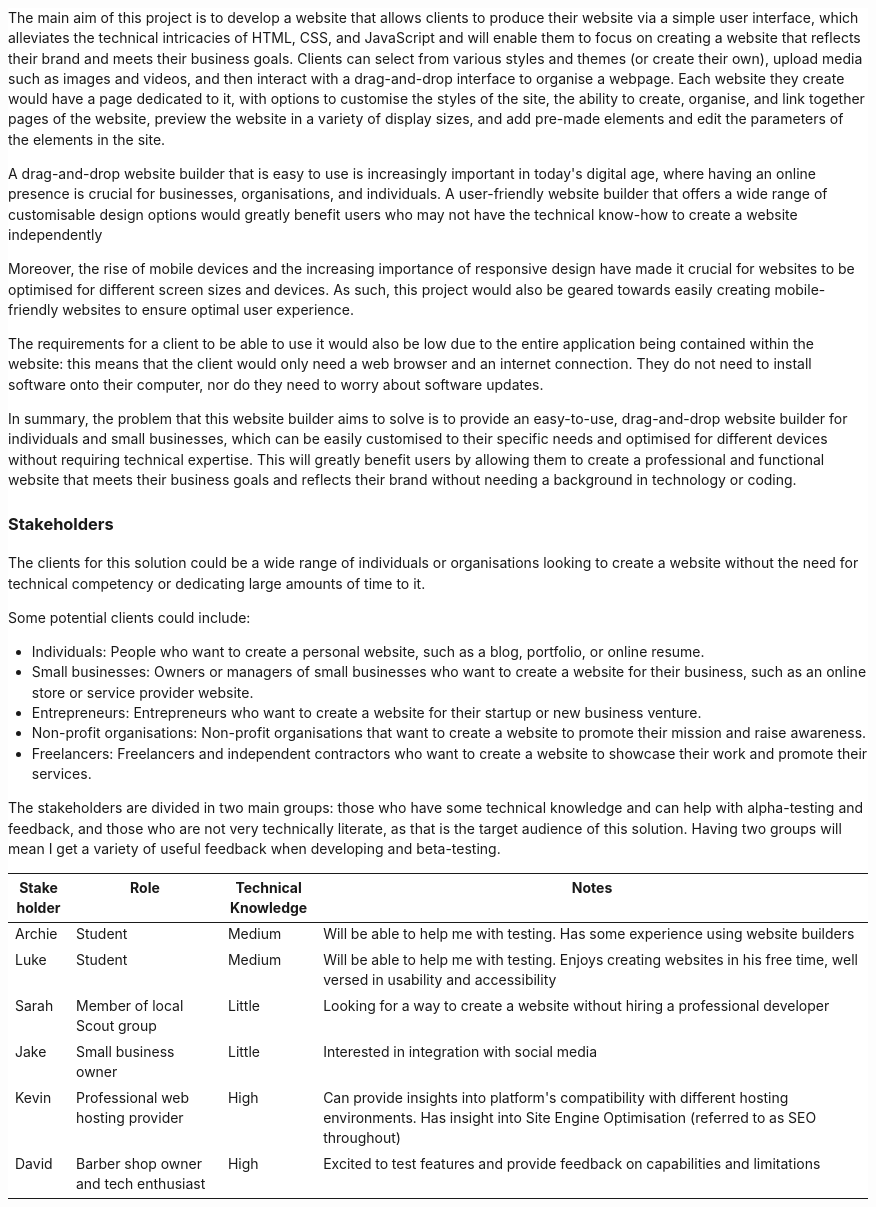   The main aim of this project is to develop a website that allows clients to produce their website via a simple user interface, which alleviates the technical intricacies of HTML, CSS, and JavaScript and will enable them to focus on creating a website that reflects their brand and meets their business goals. Clients can select from various styles and themes (or create their own), upload media such as images and videos, and then interact with a drag-and-drop interface to organise a webpage. Each website they create would have a page dedicated to it, with options to customise the styles of the site, the ability to create, organise, and link together pages of the website, preview the website in a variety of display sizes, and add pre-made elements and edit the parameters of the elements in the site.

  A drag-and-drop website builder that is easy to use is increasingly important in today's digital age, where having an online presence is crucial for businesses, organisations, and individuals. A user-friendly website builder that offers a wide range of customisable design options would greatly benefit users who may not have the technical know-how to create a website independently

  Moreover, the rise of mobile devices and the increasing importance of responsive design have made it crucial for websites to be optimised for different screen sizes and devices. As such, this project would also be geared towards easily creating mobile-friendly websites to ensure optimal user experience.

  The requirements for a client to be able to use it would also be low due to the entire application being contained within the website: this means that the client would only need a web browser and an internet connection. They do not need to install software onto their computer, nor do they need to worry about software updates.

  In summary, the problem that this website builder aims to solve is to provide an easy-to-use, drag-and-drop website builder for individuals and small businesses, which can be easily customised to their specific needs and optimised for different devices without requiring technical expertise. This will greatly benefit users by allowing them to create a professional and functional website that meets their business goals and reflects their brand without needing a background in technology or coding.

### Stakeholders
  The clients for this solution could be a wide range of individuals or organisations looking to create a website without the need for technical competency or dedicating large amounts of time to it.

  Some potential clients could include:
  - Individuals: People who want to create a personal website, such as a blog, portfolio, or online resume.
  - Small businesses: Owners or managers of small businesses who want to create a website for their business, such as an online store or service provider website.
  - Entrepreneurs: Entrepreneurs who want to create a website for their startup or new business venture.
  - Non-profit organisations: Non-profit organisations that want to create a website to promote their mission and raise awareness.
  - Freelancers: Freelancers and independent contractors who want to create a website to showcase their work and promote their services.

  The stakeholders are divided in two main groups: those who have some technical knowledge and can help with alpha-testing and feedback, and those who are not very technically literate, as that is the target audience of this solution. Having two groups will mean I get a variety of useful feedback when developing and beta-testing.

  |Stakeholder |Role |Technical Knowledge |Notes
  |-|-|-|-|
  |Archie |Student |Medium |Will be able to help me with testing. Has some experience using website builders
  |Luke |Student |Medium |Will be able to help me with testing. Enjoys creating websites in his free time, well versed in usability and accessibility
  |Sarah |Member of local Scout group |Little |Looking for a way to create a website without hiring a professional developer
  |Jake |Small business owner |Little |Interested in integration with social media
  |Kevin |Professional web hosting provider |High |Can provide insights into platform's compatibility with different hosting environments. Has insight into Site Engine Optimisation (referred to as SEO throughout)
  |David |Barber shop owner and tech enthusiast |High |Excited to test features and provide feedback on capabilities and limitations
